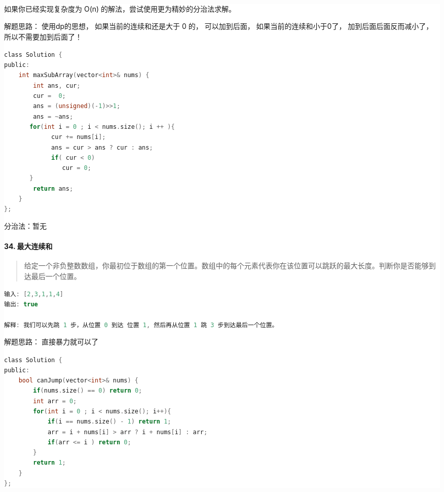 如果你已经实现复杂度为 O(n) 的解法，尝试使用更为精妙的分治法求解。

解题思路： 使用dp的思想， 如果当前的连续和还是大于 0 的， 可以加到后面， 如果当前的连续和小于0了， 加到后面后面反而减小了， 所以不需要加到后面了！

```c
class Solution {
public:
    int maxSubArray(vector<int>& nums) {
        int ans, cur;
        cur =  0;
        ans = (unsigned)(-1)>>1;
        ans = ~ans;
       for(int i = 0 ; i < nums.size(); i ++ ){
             cur += nums[i];
             ans = cur > ans ? cur : ans;
             if( cur < 0)
                cur = 0;           
       }
        return ans;
    }
};
```



分治法：暂无





#### 34. 最大连续和

> 给定一个非负整数数组，你最初位于数组的第一个位置。数组中的每个元素代表你在该位置可以跳跃的最大长度。判断你是否能够到达最后一个位置。

```c
输入: [2,3,1,1,4]
输出: true

解释: 我们可以先跳 1 步，从位置 0 到达 位置 1, 然后再从位置 1 跳 3 步到达最后一个位置。


```

解题思路： 直接暴力就可以了

```c
class Solution {
public:
    bool canJump(vector<int>& nums) {
        if(nums.size() == 0) return 0;
        int arr = 0;
        for(int i = 0 ; i < nums.size(); i++){
            if(i == nums.size() - 1) return 1;
            arr = i + nums[i] > arr ? i + nums[i] : arr;
            if(arr <= i ) return 0;
        }
        return 1;        
    }
};
```
